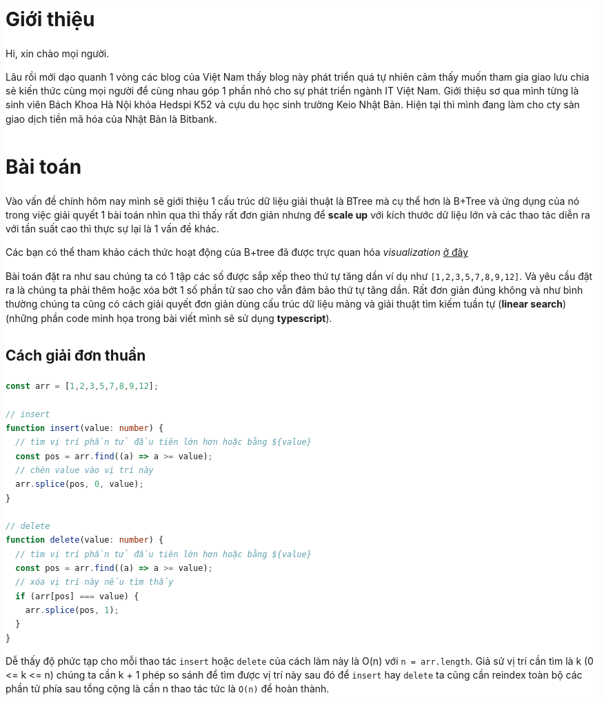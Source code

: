 # Giới thiệu
Hi, xin chào mọi người.

Lâu rồi mới dạo quanh 1 vòng các blog của Việt Nam thấy blog này phát triển quá tự nhiên cảm thấy muốn tham gia giao lưu chia sẻ kiến thức cùng mọi người để cùng nhau góp 1 phần nhỏ cho sự phát triển ngành IT Việt Nam.
Giới thiệu sơ qua mình từng là sinh viên Bách Khoa Hà Nội khóa Hedspi K52 và cựu du học sinh trường Keio Nhật Bản. Hiện tại thì mình đang làm cho cty sàn giao dịch tiền mã hóa của Nhật Bản là Bitbank.

# Bài toán
Vào vấn đề chính hôm nay mình sẽ giới thiệu 1 cấu trúc dữ liệu giải thuật là BTree mà cụ thể hơn là B+Tree và ứng dụng của nó trong việc giải quyết 1 bài toán nhìn qua thì thấy rất đơn giản nhưng để **scale up** với kích thước dữ liệu lớn và các thao tác diễn ra với tần suất cao thì thực sự lại là 1 vấn đề khác.

Các bạn có thể tham khảo cách thức hoạt động của B+tree đã được trực quan hóa *visualization* [ở đây](https://visual-algo.firebaseapp.com/)

Bài toán đặt ra như sau chúng ta có 1 tập các số được sắp xếp theo thứ tự tăng dần ví dụ như `[1,2,3,5,7,8,9,12]`. Và yêu cầu đặt ra là chúng ta phải thêm hoặc xóa bớt 1 số phần tử sao cho vẫn đảm bảo thứ tự tăng dần. Rất đơn giản đúng không và như bình thường chúng ta cũng có cách giải quyết đơn giản dùng cấu trúc dữ liệu mảng và giải thuật tìm kiếm tuần tự (**linear search**) (những phần code minh họa trong bài viết mình sẽ sử dụng **typescript**).

## Cách giải đơn thuần
```ts
const arr = [1,2,3,5,7,8,9,12];

// insert
function insert(value: number) {
  // tìm vị trí phần tử đầu tiên lớn hơn hoặc bằng ${value}
  const pos = arr.find((a) => a >= value);
  // chèn value vào vị trí này
  arr.splice(pos, 0, value);
}

// delete
function delete(value: number) {
  // tìm vị trí phần tử đầu tiên lớn hơn hoặc bằng ${value}
  const pos = arr.find((a) => a >= value);
  // xóa vị trí này nếu tìm thấy
  if (arr[pos] === value) {
    arr.splice(pos, 1);
  }
}
```

Dễ thấy độ phức tạp cho mỗi thao tác `insert` hoặc `delete` của cách làm này là O(n) với `n = arr.length`. Giả sử vị trí cần tìm là k (0 <= k <= n) chúng ta cần k + 1 phép so sánh để tìm được vị trí này sau đó để `insert` hay `delete` ta cũng cần reindex toàn bộ các phần tử phía sau tổng cộng là cần n thao tác tức là `O(n)` để hoàn thành.
